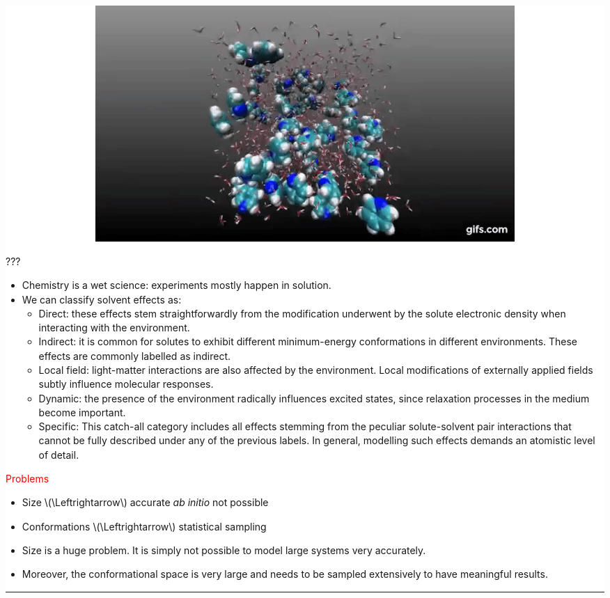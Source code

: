 <p style="text-align:center;"><img src="images/solvation-dynamics.gif" style="width: 70%"></p>
<p style="clear: both;">

???

- Chemistry is a wet science: experiments mostly happen in solution.
- We can classify solvent effects as:
  * Direct: these effects stem straightforwardly from the modification
    underwent by the solute electronic density when interacting with the
    environment.
  * Indirect: it is common for solutes to exhibit different minimum-energy
    conformations in different environments. These effects are commonly
    labelled as indirect.
  * Local field: light-matter interactions are also affected by the
    environment. Local modifications of externally applied fields subtly
    influence molecular responses.
  * Dynamic: the presence of the environment radically influences excited
    states, since relaxation processes in the medium become important.
  * Specific:  This catch-all category includes all effects stemming from the
    peculiar solute-solvent pair interactions that cannot be fully described
    under any of the previous labels. In general, modelling such effects
    demands an atomistic level of detail.

<font color="red">
Problems
</font>
<p style="clear: both;">

- Size \\(\Leftrightarrow\\) accurate _ab initio_ not possible
- Conformations \\(\Leftrightarrow\\) statistical sampling

- Size is a huge problem. It is simply not possible to model large systems very
  accurately.
- Moreover, the conformational space is very large and needs to be sampled
  extensively to have meaningful results.

---